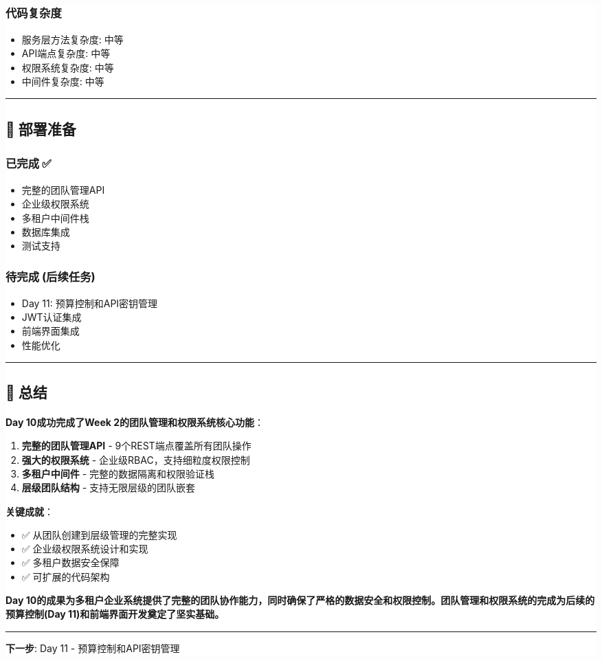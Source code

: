 ### **代码复杂度**
- 服务层方法复杂度: 中等
- API端点复杂度: 中等
- 权限系统复杂度: 中等
- 中间件复杂度: 中等

---

## 🚀 **部署准备**

### **已完成** ✅
- 完整的团队管理API
- 企业级权限系统
- 多租户中间件栈
- 数据库集成
- 测试支持

### **待完成** (后续任务)
- Day 11: 预算控制和API密钥管理
- JWT认证集成
- 前端界面集成
- 性能优化

---

## 🎉 **总结**

**Day 10成功完成了Week 2的团队管理和权限系统核心功能**：

1. **完整的团队管理API** - 9个REST端点覆盖所有团队操作
2. **强大的权限系统** - 企业级RBAC，支持细粒度权限控制
3. **多租户中间件** - 完整的数据隔离和权限验证栈
4. **层级团队结构** - 支持无限层级的团队嵌套

**关键成就**：
- ✅ 从团队创建到层级管理的完整实现
- ✅ 企业级权限系统设计和实现
- ✅ 多租户数据安全保障
- ✅ 可扩展的代码架构

**Day 10的成果为多租户企业系统提供了完整的团队协作能力，同时确保了严格的数据安全和权限控制。团队管理和权限系统的完成为后续的预算控制(Day 11)和前端界面开发奠定了坚实基础。**

---

**下一步**: Day 11 - 预算控制和API密钥管理